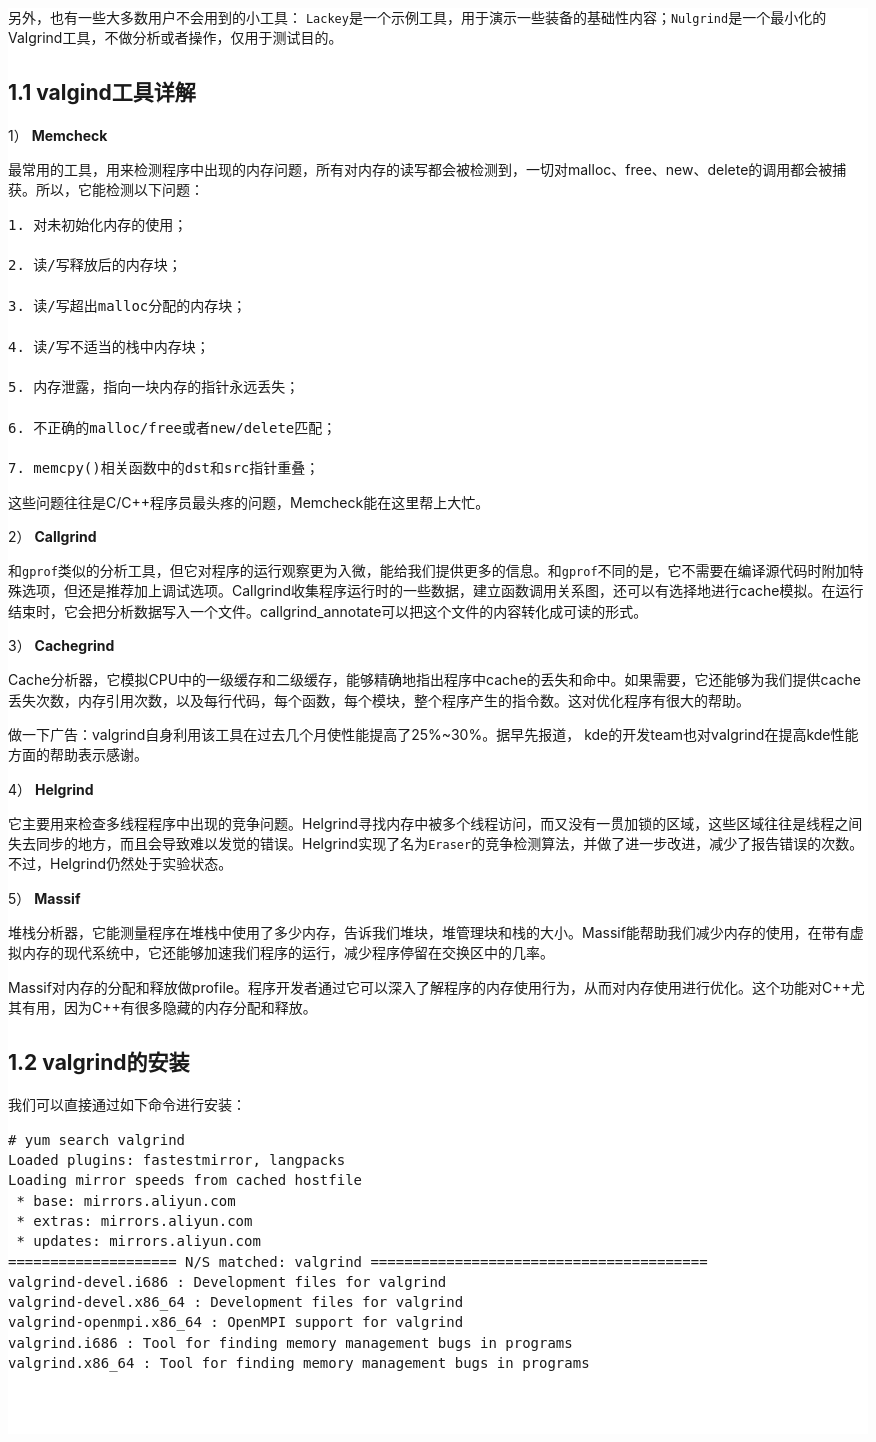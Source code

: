 另外，也有一些大多数用户不会用到的小工具： ```Lackey```是一个示例工具，用于演示一些装备的基础性内容；```Nulgrind```是一个最小化的Valgrind工具，不做分析或者操作，仅用于测试目的。

## 1.1 valgind工具详解

1） **Memcheck**

最常用的工具，用来检测程序中出现的内存问题，所有对内存的读写都会被检测到，一切对malloc、free、new、delete的调用都会被捕获。所以，它能检测以下问题：
<pre>
1. 对未初始化内存的使用；

2. 读/写释放后的内存块；

3. 读/写超出malloc分配的内存块；

4. 读/写不适当的栈中内存块；

5. 内存泄露，指向一块内存的指针永远丢失；

6. 不正确的malloc/free或者new/delete匹配；

7. memcpy()相关函数中的dst和src指针重叠；
</pre>
这些问题往往是C/C++程序员最头疼的问题，Memcheck能在这里帮上大忙。


2） **Callgrind**

和```gprof```类似的分析工具，但它对程序的运行观察更为入微，能给我们提供更多的信息。和```gprof```不同的是，它不需要在编译源代码时附加特殊选项，但还是推荐加上调试选项。Callgrind收集程序运行时的一些数据，建立函数调用关系图，还可以有选择地进行cache模拟。在运行结束时，它会把分析数据写入一个文件。callgrind_annotate可以把这个文件的内容转化成可读的形式。


3） **Cachegrind**

Cache分析器，它模拟CPU中的一级缓存和二级缓存，能够精确地指出程序中cache的丢失和命中。如果需要，它还能够为我们提供cache丢失次数，内存引用次数，以及每行代码，每个函数，每个模块，整个程序产生的指令数。这对优化程序有很大的帮助。

做一下广告：valgrind自身利用该工具在过去几个月使性能提高了25%~30%。据早先报道， kde的开发team也对valgrind在提高kde性能方面的帮助表示感谢。


4） **Helgrind**

它主要用来检查多线程程序中出现的竞争问题。Helgrind寻找内存中被多个线程访问，而又没有一贯加锁的区域，这些区域往往是线程之间失去同步的地方，而且会导致难以发觉的错误。Helgrind实现了名为```Eraser```的竞争检测算法，并做了进一步改进，减少了报告错误的次数。不过，Helgrind仍然处于实验状态。


5） **Massif**

堆栈分析器，它能测量程序在堆栈中使用了多少内存，告诉我们堆块，堆管理块和栈的大小。Massif能帮助我们减少内存的使用，在带有虚拟内存的现代系统中，它还能够加速我们程序的运行，减少程序停留在交换区中的几率。

Massif对内存的分配和释放做profile。程序开发者通过它可以深入了解程序的内存使用行为，从而对内存使用进行优化。这个功能对C++尤其有用，因为C++有很多隐藏的内存分配和释放。


## 1.2 valgrind的安装

我们可以直接通过如下命令进行安装：
<pre>
# yum search valgrind
Loaded plugins: fastestmirror, langpacks
Loading mirror speeds from cached hostfile
 * base: mirrors.aliyun.com
 * extras: mirrors.aliyun.com
 * updates: mirrors.aliyun.com
==================== N/S matched: valgrind ========================================
valgrind-devel.i686 : Development files for valgrind
valgrind-devel.x86_64 : Development files for valgrind
valgrind-openmpi.x86_64 : OpenMPI support for valgrind
valgrind.i686 : Tool for finding memory management bugs in programs
valgrind.x86_64 : Tool for finding memory management bugs in programs

